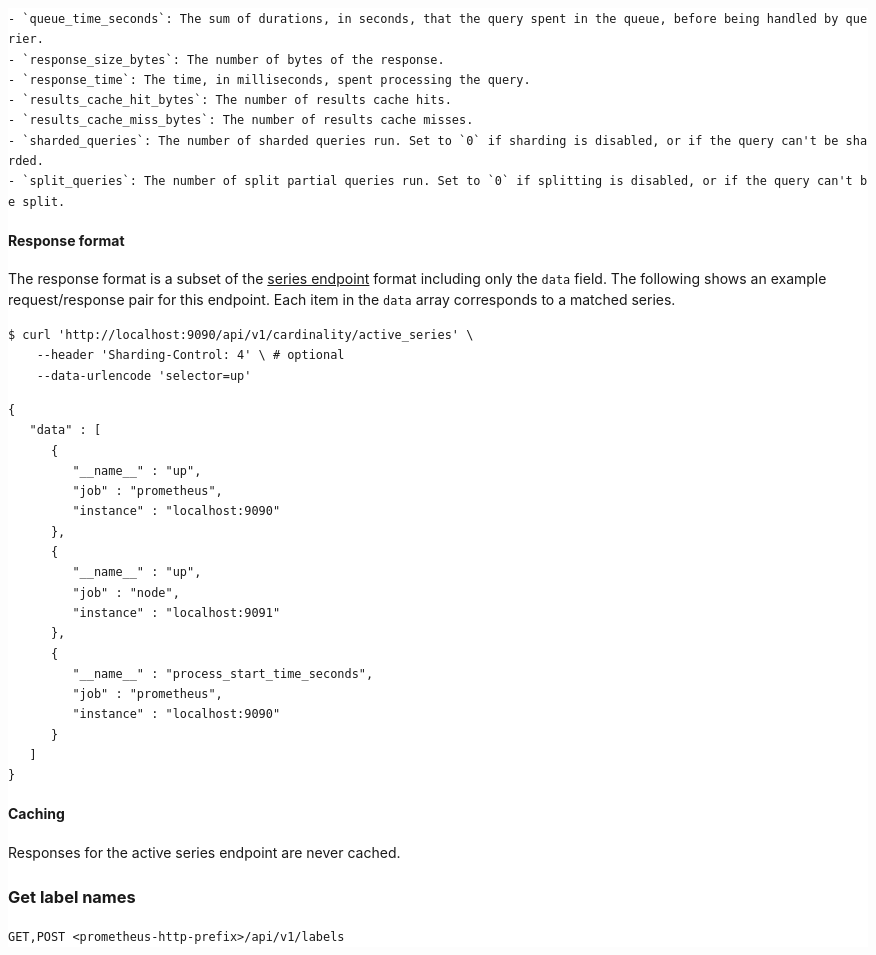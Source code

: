     - `queue_time_seconds`: The sum of durations, in seconds, that the query spent in the queue, before being handled by querier.
    - `response_size_bytes`: The number of bytes of the response.
    - `response_time`: The time, in milliseconds, spent processing the query.
    - `results_cache_hit_bytes`: The number of results cache hits.
    - `results_cache_miss_bytes`: The number of results cache misses.
    - `sharded_queries`: The number of sharded queries run. Set to `0` if sharding is disabled, or if the query can't be sharded.
    - `split_queries`: The number of split partial queries run. Set to `0` if splitting is disabled, or if the query can't be split.

#### Response format

The response format is a subset of the [series endpoint](#get-series-by-label-matchers) format including only the `data` field.
The following shows an example request/response pair for this endpoint. Each item in the `data` array corresponds to a matched series.

```shell
$ curl 'http://localhost:9090/api/v1/cardinality/active_series' \
    --header 'Sharding-Control: 4' \ # optional
    --data-urlencode 'selector=up'
```

```shell
{
   "data" : [
      {
         "__name__" : "up",
         "job" : "prometheus",
         "instance" : "localhost:9090"
      },
      {
         "__name__" : "up",
         "job" : "node",
         "instance" : "localhost:9091"
      },
      {
         "__name__" : "process_start_time_seconds",
         "job" : "prometheus",
         "instance" : "localhost:9090"
      }
   ]
}
```

#### Caching

Responses for the active series endpoint are never cached.

### Get label names

```
GET,POST <prometheus-http-prefix>/api/v1/labels
```
